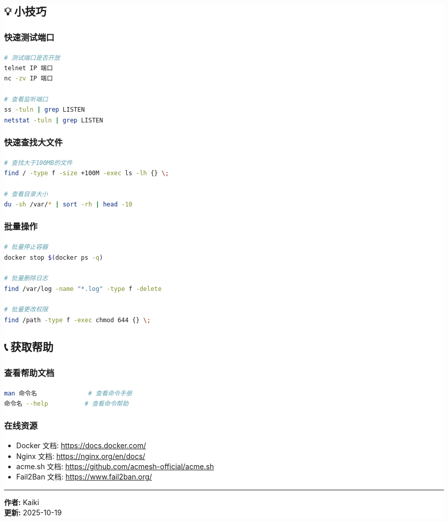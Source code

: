 ## 💡 小技巧

### 快速测试端口

```bash
# 测试端口是否开放
telnet IP 端口
nc -zv IP 端口

# 查看监听端口
ss -tuln | grep LISTEN
netstat -tuln | grep LISTEN
```

### 快速查找大文件

```bash
# 查找大于100MB的文件
find / -type f -size +100M -exec ls -lh {} \;

# 查看目录大小
du -sh /var/* | sort -rh | head -10
```

### 批量操作

```bash
# 批量停止容器
docker stop $(docker ps -q)

# 批量删除日志
find /var/log -name "*.log" -type f -delete

# 批量更改权限
find /path -type f -exec chmod 644 {} \;
```

## 📞 获取帮助

### 查看帮助文档

```bash
man 命令名              # 查看命令手册
命令名 --help          # 查看命令帮助
```

### 在线资源

- Docker 文档: https://docs.docker.com/
- Nginx 文档: https://nginx.org/en/docs/
- acme.sh 文档: https://github.com/acmesh-official/acme.sh
- Fail2Ban 文档: https://www.fail2ban.org/

---

**作者:** Kaiki  
**更新:** 2025-10-19
